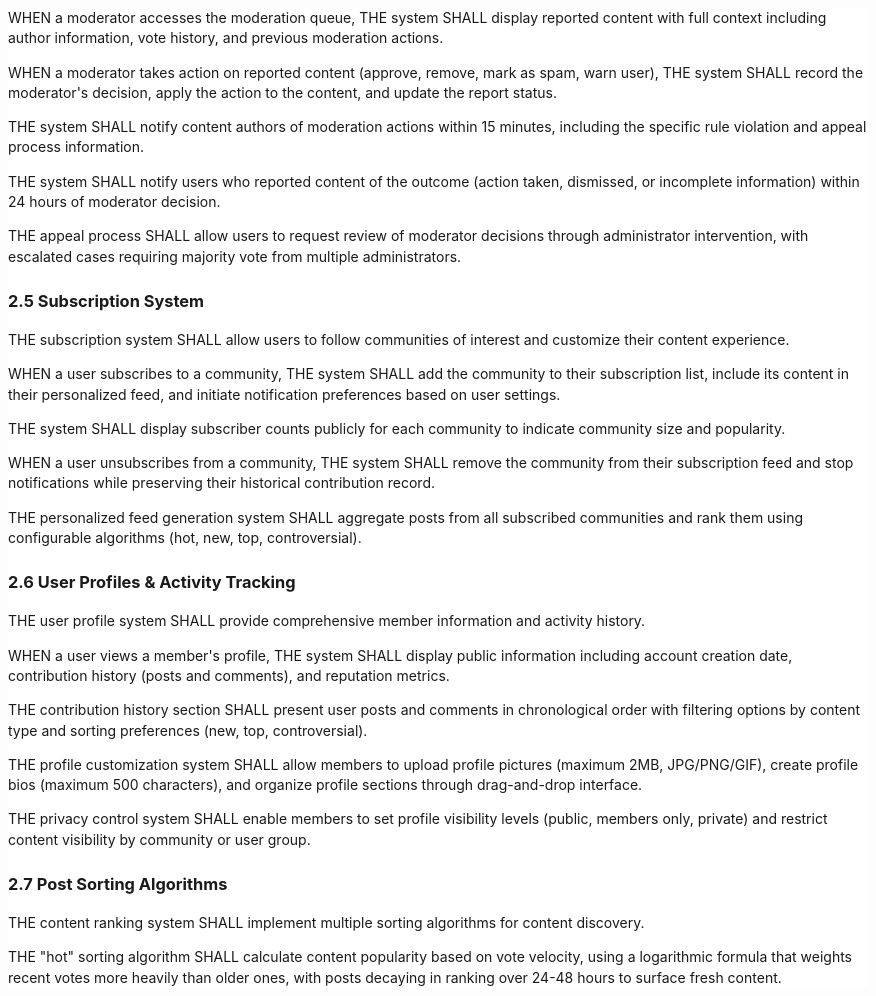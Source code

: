 WHEN a moderator accesses the moderation queue, THE system SHALL display reported content with full context including author information, vote history, and previous moderation actions.

WHEN a moderator takes action on reported content (approve, remove, mark as spam, warn user), THE system SHALL record the moderator's decision, apply the action to the content, and update the report status.

THE system SHALL notify content authors of moderation actions within 15 minutes, including the specific rule violation and appeal process information.

THE system SHALL notify users who reported content of the outcome (action taken, dismissed, or incomplete information) within 24 hours of moderator decision.

THE appeal process SHALL allow users to request review of moderator decisions through administrator intervention, with escalated cases requiring majority vote from multiple administrators.

### 2.5 Subscription System

THE subscription system SHALL allow users to follow communities of interest and customize their content experience.

WHEN a user subscribes to a community, THE system SHALL add the community to their subscription list, include its content in their personalized feed, and initiate notification preferences based on user settings.

THE system SHALL display subscriber counts publicly for each community to indicate community size and popularity.

WHEN a user unsubscribes from a community, THE system SHALL remove the community from their subscription feed and stop notifications while preserving their historical contribution record.

THE personalized feed generation system SHALL aggregate posts from all subscribed communities and rank them using configurable algorithms (hot, new, top, controversial).

### 2.6 User Profiles & Activity Tracking

THE user profile system SHALL provide comprehensive member information and activity history.

WHEN a user views a member's profile, THE system SHALL display public information including account creation date, contribution history (posts and comments), and reputation metrics.

THE contribution history section SHALL present user posts and comments in chronological order with filtering options by content type and sorting preferences (new, top, controversial).

THE profile customization system SHALL allow members to upload profile pictures (maximum 2MB, JPG/PNG/GIF), create profile bios (maximum 500 characters), and organize profile sections through drag-and-drop interface.

THE privacy control system SHALL enable members to set profile visibility levels (public, members only, private) and restrict content visibility by community or user group.

### 2.7 Post Sorting Algorithms

THE content ranking system SHALL implement multiple sorting algorithms for content discovery.

THE "hot" sorting algorithm SHALL calculate content popularity based on vote velocity, using a logarithmic formula that weights recent votes more heavily than older ones, with posts decaying in ranking over 24-48 hours to surface fresh content.
